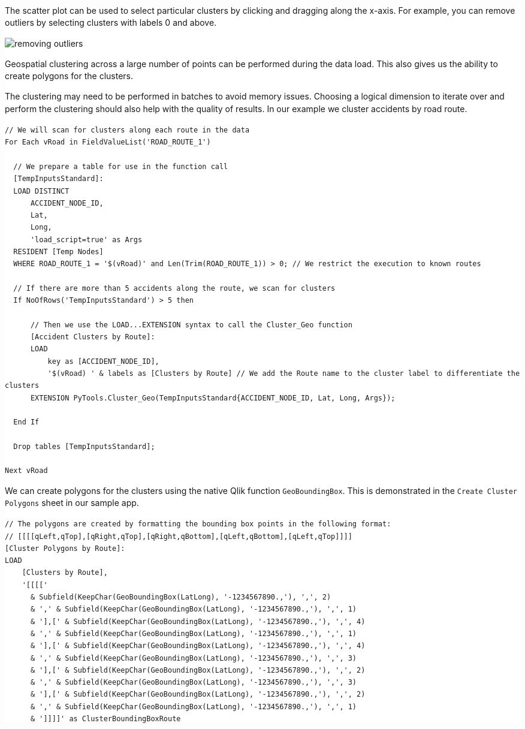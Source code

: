The scatter plot can be used to select particular clusters by clicking and dragging along the x-axis. For example, you can remove outliers by selecting clusters with labels 0 and above.

![removing outliers](images/Clustering-03.png)

Geospatial clustering across a large number of points can be performed during the data load. This also gives us the ability to create polygons for the clusters.

The clustering may need to be performed in batches to avoid memory issues. Choosing a logical dimension to iterate over and perform the clustering should also help with the quality of results. In our example we cluster accidents by road route.

```
// We will scan for clusters along each route in the data
For Each vRoad in FieldValueList('ROAD_ROUTE_1')

  // We prepare a table for use in the function call
  [TempInputsStandard]:
  LOAD DISTINCT
      ACCIDENT_NODE_ID,
      Lat,
      Long,
      'load_script=true' as Args
  RESIDENT [Temp Nodes]
  WHERE ROAD_ROUTE_1 = '$(vRoad)' and Len(Trim(ROAD_ROUTE_1)) > 0; // We restrict the execution to known routes

  // If there are more than 5 accidents along the route, we scan for clusters
  If NoOfRows('TempInputsStandard') > 5 then
  	  
      // Then we use the LOAD...EXTENSION syntax to call the Cluster_Geo function
      [Accident Clusters by Route]:
      LOAD 
          key as [ACCIDENT_NODE_ID],
          '$(vRoad) ' & labels as [Clusters by Route] // We add the Route name to the cluster label to differentiate the clusters
      EXTENSION PyTools.Cluster_Geo(TempInputsStandard{ACCIDENT_NODE_ID, Lat, Long, Args});

  End If	
    
  Drop tables [TempInputsStandard];

Next vRoad
```

We can create polygons for the clusters using the native Qlik function `GeoBoundingBox`. This is demonstrated in the `Create Cluster Polygons` sheet in our sample app.

```
// The polygons are created by formatting the bounding box points in the following format:
// [[[[qLeft,qTop],[qRight,qTop],[qRight,qBottom],[qLeft,qBottom],[qLeft,qTop]]]]
[Cluster Polygons by Route]:
LOAD 
    [Clusters by Route],
    '[[[[' 
      & Subfield(KeepChar(GeoBoundingBox(LatLong), '-1234567890.,'), ',', 2) 
      & ',' & Subfield(KeepChar(GeoBoundingBox(LatLong), '-1234567890.,'), ',', 1)
      & '],[' & Subfield(KeepChar(GeoBoundingBox(LatLong), '-1234567890.,'), ',', 4)
      & ',' & Subfield(KeepChar(GeoBoundingBox(LatLong), '-1234567890.,'), ',', 1)
      & '],[' & Subfield(KeepChar(GeoBoundingBox(LatLong), '-1234567890.,'), ',', 4)
      & ',' & Subfield(KeepChar(GeoBoundingBox(LatLong), '-1234567890.,'), ',', 3)
      & '],[' & Subfield(KeepChar(GeoBoundingBox(LatLong), '-1234567890.,'), ',', 2)
      & ',' & Subfield(KeepChar(GeoBoundingBox(LatLong), '-1234567890.,'), ',', 3)
      & '],[' & Subfield(KeepChar(GeoBoundingBox(LatLong), '-1234567890.,'), ',', 2)
      & ',' & Subfield(KeepChar(GeoBoundingBox(LatLong), '-1234567890.,'), ',', 1)
      & ']]]]' as ClusterBoundingBoxRoute
```
